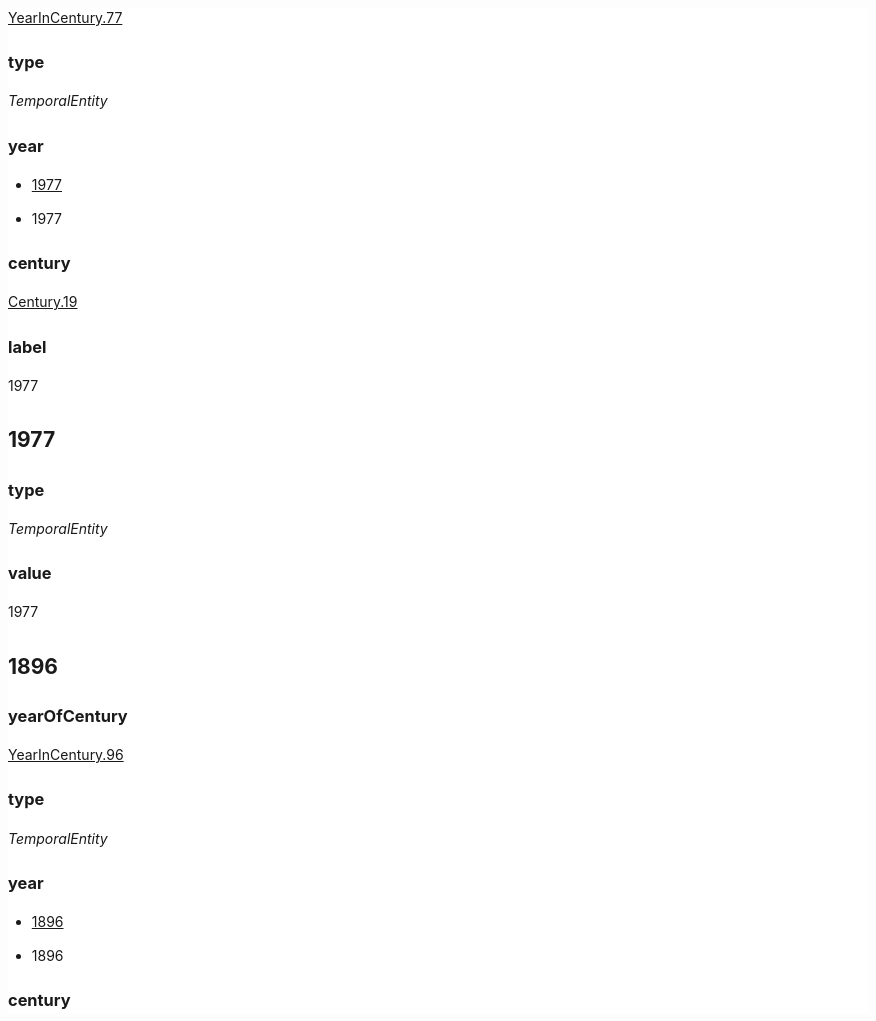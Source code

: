 
[YearInCentury.77](#YearInCentury.77)

### type


*TemporalEntity*

### year

 - [1977](#1977)

 - 1977

### century


[Century.19](#Century.19)

### label


1977

## 1977

### type


*TemporalEntity*

### value


1977

## 1896

### yearOfCentury


[YearInCentury.96](#YearInCentury.96)

### type


*TemporalEntity*

### year

 - [1896](#1896)

 - 1896

### century
